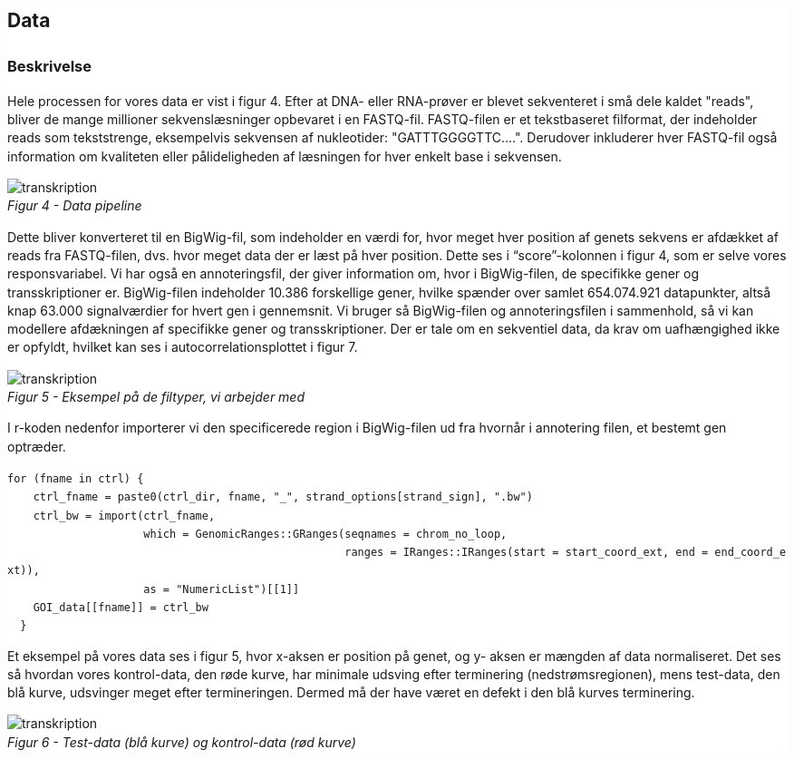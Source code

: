 ## Data

### Beskrivelse

Hele processen for vores data er vist i figur 4. Efter at DNA- eller RNA-prøver er blevet sekventeret i små dele kaldet "reads", bliver de mange millioner sekvenslæsninger opbevaret i en FASTQ-fil. FASTQ-filen er et tekstbaseret filformat, der indeholder reads som tekststrenge, eksempelvis sekvensen af nukleotider: "GATTTGGGGTTC....". Derudover inkluderer hver FASTQ-fil også information om kvaliteten eller pålideligheden af læsningen for hver enkelt base i sekvensen. 
<p>
    <img width="600" alt="transkription" src="https://github.com/Kasperlanghoff12/Dataprojekt/assets/49984447/10cd3282-47dd-49b7-b935-0934898d9121">
    <br>
    <em>Figur 4 - Data pipeline </em>
</p>

Dette bliver konverteret til en BigWig-fil, som indeholder en værdi for, hvor meget hver position af genets sekvens er afdækket af reads fra FASTQ-filen, dvs. hvor meget data der er læst på hver position. Dette ses i “score”-kolonnen i figur 4, som er selve vores responsvariabel. Vi har også en annoteringsfil, der giver information om, hvor i BigWig-filen, de specifikke gener og transskriptioner er. BigWig-filen indeholder 10.386 forskellige gener, hvilke spænder over samlet 654.074.921 datapunkter, altså knap 63.000 signalværdier for hvert gen i gennemsnit. Vi bruger så BigWig-filen og annoteringsfilen i sammenhold, så vi kan modellere afdækningen af specifikke gener og transskriptioner. Der er tale om en sekventiel data, da krav om uafhængighed ikke er opfyldt, hvilket kan ses i autocorrelationsplottet i figur 7. 
<p>
    <img width="800" alt="transkription" src="https://github.com/Kasperlanghoff12/Dataprojekt/assets/49984447/5aaccbe1-0c13-4771-90ef-996d895be780">
    <br>
    <em>Figur 5 - Eksempel på de filtyper, vi arbejder med</em>
</p>


I r-koden nedenfor importerer vi den specificerede region i BigWig-filen ud fra hvornår i annotering filen, et bestemt gen optræder.

```{r}
for (fname in ctrl) {
    ctrl_fname = paste0(ctrl_dir, fname, "_", strand_options[strand_sign], ".bw")
    ctrl_bw = import(ctrl_fname, 
                     which = GenomicRanges::GRanges(seqnames = chrom_no_loop, 
                                                    ranges = IRanges::IRanges(start = start_coord_ext, end = end_coord_ext)), 
                     as = "NumericList")[[1]]
    GOI_data[[fname]] = ctrl_bw
  }
```
Et eksempel på vores data ses i figur 5, hvor x-aksen er position på genet, og y- aksen er mængden af data normaliseret. Det ses så hvordan vores kontrol-data, den røde kurve, har minimale udsving efter terminering (nedstrømsregionen), mens test-data, den blå kurve, udsvinger meget efter termineringen. Dermed må der have været en defekt i den blå kurves terminering.

<p>
    <img width="450" alt="transkription" src="https://github.com/Kasperlanghoff12/Dataprojekt/assets/49984447/1fe6dbb5-b324-4bba-a9ee-3ef65c098a99">
    <br>
    <em>Figur 6 - Test-data (blå kurve) og kontrol-data (rød kurve)</em>
</p>
